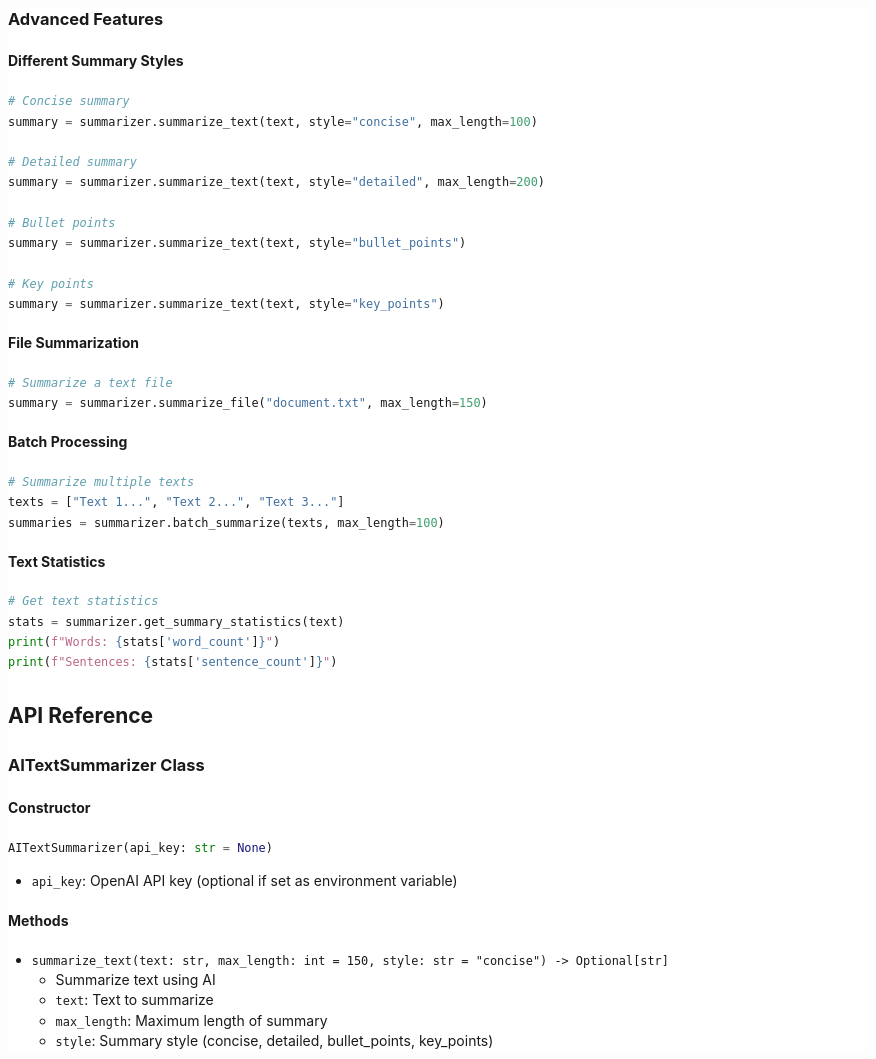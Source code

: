 ### Advanced Features

#### Different Summary Styles
```python
# Concise summary
summary = summarizer.summarize_text(text, style="concise", max_length=100)

# Detailed summary
summary = summarizer.summarize_text(text, style="detailed", max_length=200)

# Bullet points
summary = summarizer.summarize_text(text, style="bullet_points")

# Key points
summary = summarizer.summarize_text(text, style="key_points")
```

#### File Summarization
```python
# Summarize a text file
summary = summarizer.summarize_file("document.txt", max_length=150)
```

#### Batch Processing
```python
# Summarize multiple texts
texts = ["Text 1...", "Text 2...", "Text 3..."]
summaries = summarizer.batch_summarize(texts, max_length=100)
```

#### Text Statistics
```python
# Get text statistics
stats = summarizer.get_summary_statistics(text)
print(f"Words: {stats['word_count']}")
print(f"Sentences: {stats['sentence_count']}")
```

## API Reference

### AITextSummarizer Class

#### Constructor
```python
AITextSummarizer(api_key: str = None)
```
- `api_key`: OpenAI API key (optional if set as environment variable)

#### Methods

- `summarize_text(text: str, max_length: int = 150, style: str = "concise") -> Optional[str]`
  - Summarize text using AI
  - `text`: Text to summarize
  - `max_length`: Maximum length of summary
  - `style`: Summary style (concise, detailed, bullet_points, key_points)
